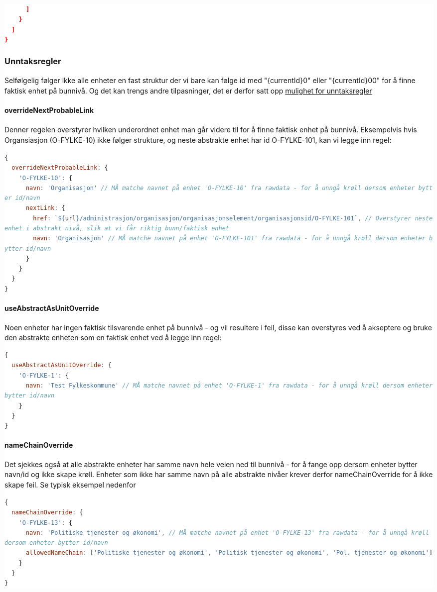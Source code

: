 ```json
      ]
    }
  ]
}
```

### Unntaksregler
Selfølgelig følger ikke alle enheter en fast struktur der vi bare kan følge id med "{currentId}0" eller "{currentId}00" for å finne faktisk enhet på bunnivå. Og det kan trengs andre tilpasninger, det er derfor satt opp [mulighet for unntaksregler](./lib/fint-organization-fixed/exception-rules.js)

#### overrideNextProbableLink
Denner regelen overstyrer hvilken underordnet enhet man går videre til for å finne faktisk enhet på bunnivå. Eksempelvis hvis Organsiasjon (O-FYLKE-10) ikke følger strukture, og neste abstrakte enhet har id O-FYLKE-101, kan vi legge inn regel:
```js
{
  overrideNextProbableLink: {
    'O-FYLKE-10': {
      navn: 'Organisasjon' // MÅ matche navnet på enhet 'O-FYLKE-10' fra rawdata - for å unngå krøll dersom enheter bytter id/navn
      nextLink: {
        href: `${url}/administrasjon/organisasjon/organisasjonselement/organisasjonsid/O-FYLKE-101`, // Overstyrer neste enhet i abstrakt nivå, slik at vi får riktig bunn/faktisk enhet
        navn: 'Organisasjon' // MÅ matche navnet på enhet 'O-FYLKE-101' fra rawdata - for å unngå krøll dersom enheter bytter id/navn
      }
    }
  }
}
```

#### useAbstractAsUnitOverride
Noen enheter har ingen faktisk tilsvarende enhet på bunnivå - og vil resultere i feil, disse kan overstyres ved å akseptere og bruke den abstrakte enheten som en faktisk enhet ved å legge inn regel:
```js
{
  useAbstractAsUnitOverride: {
    'O-FYLKE-1': {
      navn: 'Test Fylkeskommune' // MÅ matche navnet på enhet 'O-FYLKE-1' fra rawdata - for å unngå krøll dersom enheter bytter id/navn
    }
  }
}
```

#### nameChainOverride
Det sjekkes også at alle abstrakte enheter har samme navn hele veien ned til bunnivå - for å fange opp dersom enheter bytter navn/id og ikke skape krøll. Enheter som ikke har samme navn på alle abstrakte nivåer krever derfor nameChainOverride for å ikke skape feil. Se typisk eksempel nedenfor
```js
{
  nameChainOverride: {
    'O-FYLKE-13': {
      navn: 'Politiske tjenester og økonomi', // MÅ matche navnet på enhet 'O-FYLKE-13' fra rawdata - for å unngå krøll dersom enheter bytter id/navn
      allowedNameChain: ['Politiske tjenester og økonomi', 'Politisk tjenester og økonomi', 'Pol. tjenester og økonomi']
    }
  }
}
```
